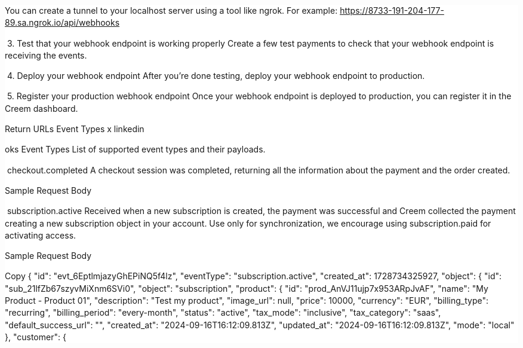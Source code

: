 You can create a tunnel to your localhost server using a tool like ngrok. For example: https://8733-191-204-177-89.sa.ngrok.io/api/webhooks


​
3. Test that your webhook endpoint is working properly
Create a few test payments to check that your webhook endpoint is receiving the events.

​
4. Deploy your webhook endpoint
After you’re done testing, deploy your webhook endpoint to production.

​
5. Register your production webhook endpoint
Once your webhook endpoint is deployed to production, you can register it in the Creem dashboard.

Return URLs
Event Types
x
linkedin


oks
Event Types
List of supported event types and their payloads.

​
checkout.completed
A checkout session was completed, returning all the information about the payment and the order created.


Sample Request Body

​
subscription.active
Received when a new subscription is created, the payment was successful and Creem collected the payment creating a new subscription object in your account. Use only for synchronization, we encourage using subscription.paid for activating access.


Sample Request Body


Copy
{
  "id": "evt_6EptlmjazyGhEPiNQ5f4lz",
  "eventType": "subscription.active",
  "created_at": 1728734325927,
  "object": {
      "id": "sub_21lfZb67szyvMiXnm6SVi0",
      "object": "subscription",
      "product": {
          "id": "prod_AnVJ11ujp7x953ARpJvAF",
          "name": "My Product - Product 01",
          "description": "Test my product",
          "image_url": null,
          "price": 10000,
          "currency": "EUR",
          "billing_type": "recurring",
          "billing_period": "every-month",
          "status": "active",
          "tax_mode": "inclusive",
          "tax_category": "saas",
          "default_success_url": "",
          "created_at": "2024-09-16T16:12:09.813Z",
          "updated_at": "2024-09-16T16:12:09.813Z",
          "mode": "local"
      },
      "customer": {